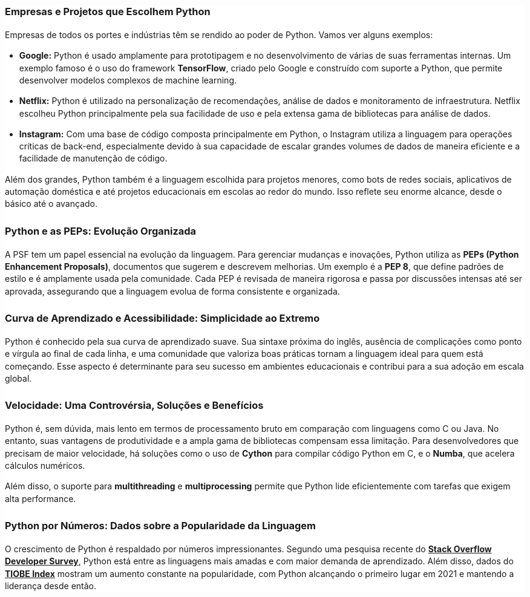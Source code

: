 ### Empresas e Projetos que Escolhem Python

Empresas de todos os portes e indústrias têm se rendido ao poder de Python. Vamos ver alguns exemplos:

- **Google:** Python é usado amplamente para prototipagem e no desenvolvimento de várias de suas ferramentas internas. Um exemplo famoso é o uso do framework **TensorFlow**, criado pelo Google e construído com suporte a Python, que permite desenvolver modelos complexos de machine learning.
- **Netflix:** Python é utilizado na personalização de recomendações, análise de dados e monitoramento de infraestrutura. Netflix escolheu Python principalmente pela sua facilidade de uso e pela extensa gama de bibliotecas para análise de dados.

- **Instagram:** Com uma base de código composta principalmente em Python, o Instagram utiliza a linguagem para operações críticas de back-end, especialmente devido à sua capacidade de escalar grandes volumes de dados de maneira eficiente e a facilidade de manutenção de código.

Além dos grandes, Python também é a linguagem escolhida para projetos menores, como bots de redes sociais, aplicativos de automação doméstica e até projetos educacionais em escolas ao redor do mundo. Isso reflete seu enorme alcance, desde o básico até o avançado.

### Python e as PEPs: Evolução Organizada

A PSF tem um papel essencial na evolução da linguagem. Para gerenciar mudanças e inovações, Python utiliza as **PEPs (Python Enhancement Proposals)**, documentos que sugerem e descrevem melhorias. Um exemplo é a **PEP 8**, que define padrões de estilo e é amplamente usada pela comunidade. Cada PEP é revisada de maneira rigorosa e passa por discussões intensas até ser aprovada, assegurando que a linguagem evolua de forma consistente e organizada.

### Curva de Aprendizado e Acessibilidade: Simplicidade ao Extremo

Python é conhecido pela sua curva de aprendizado suave. Sua sintaxe próxima do inglês, ausência de complicações como ponto e vírgula ao final de cada linha, e uma comunidade que valoriza boas práticas tornam a linguagem ideal para quem está começando. Esse aspecto é determinante para seu sucesso em ambientes educacionais e contribui para a sua adoção em escala global.

### Velocidade: Uma Controvérsia, Soluções e Benefícios

Python é, sem dúvida, mais lento em termos de processamento bruto em comparação com linguagens como C ou Java. No entanto, suas vantagens de produtividade e a ampla gama de bibliotecas compensam essa limitação. Para desenvolvedores que precisam de maior velocidade, há soluções como o uso de **Cython** para compilar código Python em C, e o **Numba**, que acelera cálculos numéricos.

Além disso, o suporte para **multithreading** e **multiprocessing** permite que Python lide eficientemente com tarefas que exigem alta performance.

### Python por Números: Dados sobre a Popularidade da Linguagem

O crescimento de Python é respaldado por números impressionantes. Segundo uma pesquisa recente do [**Stack Overflow Developer Survey**](https://survey.stackoverflow.co/2024/technology/), Python está entre as linguagens mais amadas e com maior demanda de aprendizado. Além disso, dados do [**TIOBE Index**](https://www.tiobe.com/tiobe-index/) mostram um aumento constante na popularidade, com Python alcançando o primeiro lugar em 2021 e mantendo a liderança desde então.
